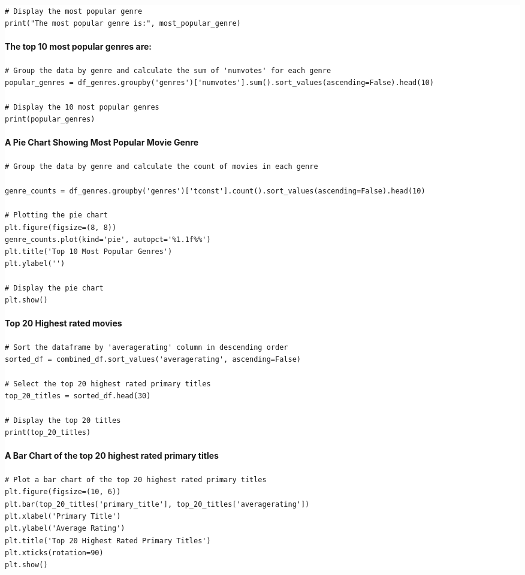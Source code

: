 ```
# Display the most popular genre
print("The most popular genre is:", most_popular_genre)
```
#### The top 10 most popular genres are:

```
# Group the data by genre and calculate the sum of 'numvotes' for each genre
popular_genres = df_genres.groupby('genres')['numvotes'].sum().sort_values(ascending=False).head(10)

# Display the 10 most popular genres
print(popular_genres)
```
#### A Pie Chart Showing Most Popular Movie Genre 
```
# Group the data by genre and calculate the count of movies in each genre

genre_counts = df_genres.groupby('genres')['tconst'].count().sort_values(ascending=False).head(10)

# Plotting the pie chart
plt.figure(figsize=(8, 8))
genre_counts.plot(kind='pie', autopct='%1.1f%%')
plt.title('Top 10 Most Popular Genres')
plt.ylabel('')

# Display the pie chart
plt.show()
```
#### Top 20 Highest rated movies
```
# Sort the dataframe by 'averagerating' column in descending order
sorted_df = combined_df.sort_values('averagerating', ascending=False)

# Select the top 20 highest rated primary titles
top_20_titles = sorted_df.head(30)

# Display the top 20 titles
print(top_20_titles)
```
#### A Bar Chart of the top 20 highest rated primary titles
```
# Plot a bar chart of the top 20 highest rated primary titles
plt.figure(figsize=(10, 6))
plt.bar(top_20_titles['primary_title'], top_20_titles['averagerating'])
plt.xlabel('Primary Title')
plt.ylabel('Average Rating')
plt.title('Top 20 Highest Rated Primary Titles')
plt.xticks(rotation=90)
plt.show()
```